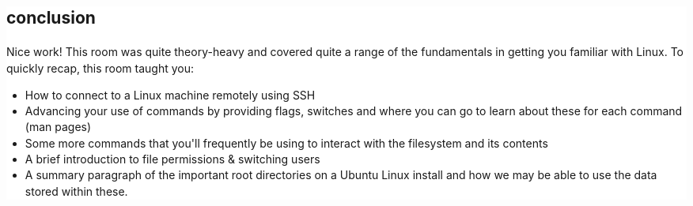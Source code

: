 
## conclusion

Nice work! This room was quite theory-heavy and covered quite a range of the fundamentals in getting you familiar with Linux. To quickly recap, this room taught you:

- How to connect to a Linux machine remotely using SSH
- Advancing your use of commands by providing flags, switches and where you can go to learn about these for each command (man pages)
- Some more commands that you'll frequently be using to interact with the filesystem and its contents
- A brief introduction to file permissions & switching users
- A summary paragraph of the important root directories on a Ubuntu Linux install and how we may be able to use the data stored within these.
















